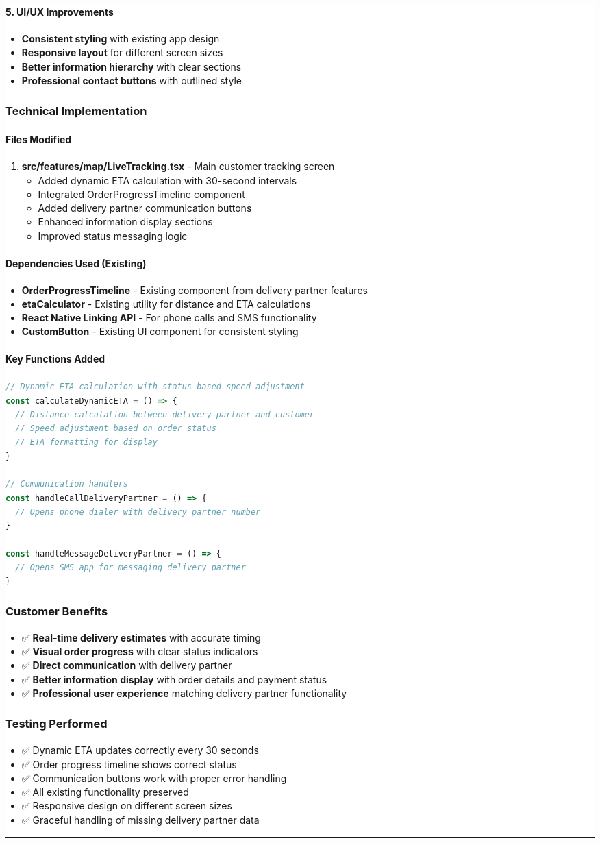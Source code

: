 #### 5. UI/UX Improvements
- **Consistent styling** with existing app design
- **Responsive layout** for different screen sizes
- **Better information hierarchy** with clear sections
- **Professional contact buttons** with outlined style

### Technical Implementation

#### Files Modified
1. **src/features/map/LiveTracking.tsx** - Main customer tracking screen
   - Added dynamic ETA calculation with 30-second intervals
   - Integrated OrderProgressTimeline component
   - Added delivery partner communication buttons
   - Enhanced information display sections
   - Improved status messaging logic

#### Dependencies Used (Existing)
- **OrderProgressTimeline** - Existing component from delivery partner features
- **etaCalculator** - Existing utility for distance and ETA calculations
- **React Native Linking API** - For phone calls and SMS functionality
- **CustomButton** - Existing UI component for consistent styling

#### Key Functions Added
```typescript
// Dynamic ETA calculation with status-based speed adjustment
const calculateDynamicETA = () => {
  // Distance calculation between delivery partner and customer
  // Speed adjustment based on order status
  // ETA formatting for display
}

// Communication handlers
const handleCallDeliveryPartner = () => {
  // Opens phone dialer with delivery partner number
}

const handleMessageDeliveryPartner = () => {
  // Opens SMS app for messaging delivery partner
}
```

### Customer Benefits
- ✅ **Real-time delivery estimates** with accurate timing
- ✅ **Visual order progress** with clear status indicators
- ✅ **Direct communication** with delivery partner
- ✅ **Better information display** with order details and payment status
- ✅ **Professional user experience** matching delivery partner functionality

### Testing Performed
- ✅ Dynamic ETA updates correctly every 30 seconds
- ✅ Order progress timeline shows correct status
- ✅ Communication buttons work with proper error handling
- ✅ All existing functionality preserved
- ✅ Responsive design on different screen sizes
- ✅ Graceful handling of missing delivery partner data

---